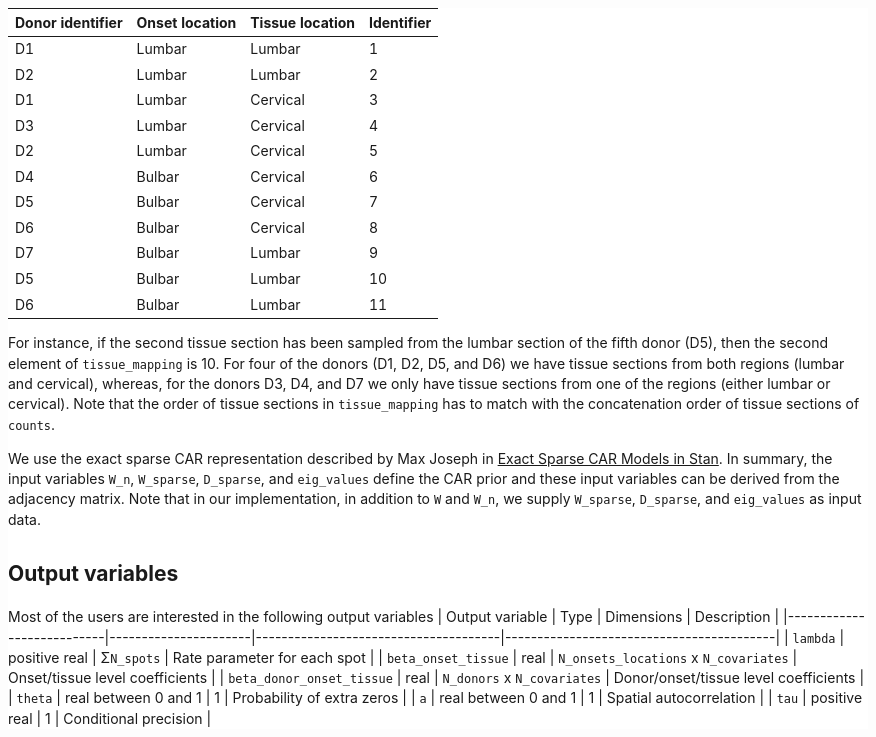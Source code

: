 | Donor identifier | Onset location | Tissue location | Identifier |
|------------|------------------|-----------------|-----------|
| D1 | Lumbar | Lumbar   | 1 |
| D2 | Lumbar | Lumbar   | 2 |
| D1 | Lumbar | Cervical | 3 |
| D3 | Lumbar | Cervical | 4 |
| D2 | Lumbar | Cervical | 5 |
| D4 | Bulbar | Cervical | 6 |
| D5 | Bulbar | Cervical | 7 |
| D6 | Bulbar | Cervical | 8 |
| D7 | Bulbar | Lumbar | 9 |
| D5 | Bulbar | Lumbar | 10 |
| D6 | Bulbar | Lumbar | 11 |

For instance, if the second tissue section has been sampled from the lumbar section of the fifth donor (D5), then the second element of ``tissue_mapping`` is 10.
For four of the donors (D1, D2, D5, and D6) we have tissue sections from both regions (lumbar and cervical), whereas, for the donors D3, D4, and D7 we only have tissue sections from one of the regions (either lumbar or cervical).
Note that the order of tissue sections in ``tissue_mapping`` has to match with the concatenation order of tissue sections of ``counts``.

We use the exact sparse CAR representation described by Max Joseph in [Exact Sparse CAR Models in Stan](http://mc-stan.org/users/documentation/case-studies/mbjoseph-CARStan.html).
In summary, the input variables ``W_n``, ``W_sparse``, ``D_sparse``, and ``eig_values`` define the CAR prior and these input variables can be derived from the adjacency matrix.
Note that in our implementation, in addition to ``W`` and ``W_n``, we supply ``W_sparse``, ``D_sparse``, and ``eig_values`` as input data.

Output variables
-------------
Most of the users are interested in the following output variables
| Output variable           | Type                 | Dimensions                           | Description                              |
|---------------------------|----------------------|--------------------------------------|------------------------------------------|
| ``lambda``                    | positive real        | Σ``N_spots``                         | Rate parameter for each spot             |
| ``beta_onset_tissue`` | real                 | ``N_onsets_locations`` x ``N_covariates``   | Onset/tissue level coefficients |
| ``beta_donor_onset_tissue``                 | real                 | ``N_donors`` x ``N_covariates``              | Donor/onset/tissue level coefficients                 |
| ``theta``                     | real between 0 and 1 | 1                                    | Probability of extra zeros               |
| ``a``                         | real between 0 and 1 | 1                                    | Spatial autocorrelation                  |
| ``tau``                       | positive real        | 1                                    | Conditional precision                    |
